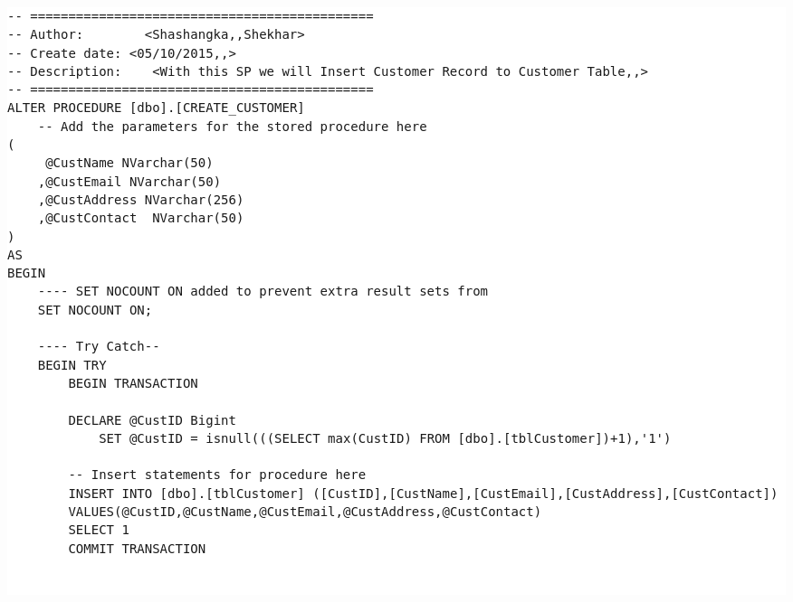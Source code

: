 <div class="preview">
<pre class="mysql"><span class="sql__com">--&nbsp;=============================================</span>&nbsp;
<span class="sql__com">--&nbsp;Author:&nbsp;&nbsp;&nbsp;&nbsp;&nbsp;&nbsp;&nbsp;&nbsp;&lt;Shashangka,,Shekhar&gt;</span>&nbsp;
<span class="sql__com">--&nbsp;Create&nbsp;date:&nbsp;&lt;05/10/2015,,&gt;</span>&nbsp;
<span class="sql__com">--&nbsp;Description:&nbsp;&nbsp;&nbsp;&nbsp;&lt;With&nbsp;this&nbsp;SP&nbsp;we&nbsp;will&nbsp;Insert&nbsp;Customer&nbsp;Record&nbsp;to&nbsp;Customer&nbsp;Table,,&gt;</span>&nbsp;
<span class="sql__com">--&nbsp;=============================================</span>&nbsp;
<span class="sql__keyword">ALTER</span>&nbsp;<span class="sql__keyword">PROCEDURE</span>&nbsp;[<span class="sql__id">dbo</span>].[<span class="sql__id">CREATE_CUSTOMER</span>]&nbsp;
&nbsp;&nbsp;&nbsp;&nbsp;<span class="sql__com">--&nbsp;Add&nbsp;the&nbsp;parameters&nbsp;for&nbsp;the&nbsp;stored&nbsp;procedure&nbsp;here</span>&nbsp;
(&nbsp;
&nbsp;&nbsp;&nbsp;&nbsp;&nbsp;<span class="sql__keyword">@</span><span class="sql__variable">CustName</span>&nbsp;<span class="sql__keyword">NVarchar</span>(<span class="sql__number">50</span>)&nbsp;
&nbsp;&nbsp;&nbsp;&nbsp;,<span class="sql__keyword">@</span><span class="sql__variable">CustEmail</span>&nbsp;<span class="sql__keyword">NVarchar</span>(<span class="sql__number">50</span>)&nbsp;
&nbsp;&nbsp;&nbsp;&nbsp;,<span class="sql__keyword">@</span><span class="sql__variable">CustAddress</span>&nbsp;<span class="sql__keyword">NVarchar</span>(<span class="sql__number">256</span>)&nbsp;
&nbsp;&nbsp;&nbsp;&nbsp;,<span class="sql__keyword">@</span><span class="sql__variable">CustContact</span>&nbsp;&nbsp;<span class="sql__keyword">NVarchar</span>(<span class="sql__number">50</span>)&nbsp;
)&nbsp;
<span class="sql__keyword">AS</span>&nbsp;
<span class="sql__keyword">BEGIN</span>&nbsp;
&nbsp;&nbsp;&nbsp;&nbsp;--<span class="sql__com">--&nbsp;SET&nbsp;NOCOUNT&nbsp;ON&nbsp;added&nbsp;to&nbsp;prevent&nbsp;extra&nbsp;result&nbsp;sets&nbsp;from</span>&nbsp;
&nbsp;&nbsp;&nbsp;&nbsp;<span class="sql__keyword">SET</span>&nbsp;<span class="sql__id">NOCOUNT</span>&nbsp;<span class="sql__keyword">ON</span>;&nbsp;
&nbsp;
&nbsp;&nbsp;&nbsp;&nbsp;--<span class="sql__com">--&nbsp;Try&nbsp;Catch--</span>&nbsp;
&nbsp;&nbsp;&nbsp;&nbsp;<span class="sql__keyword">BEGIN</span>&nbsp;<span class="sql__id">TRY</span>&nbsp;
&nbsp;&nbsp;&nbsp;&nbsp;&nbsp;&nbsp;&nbsp;&nbsp;<span class="sql__keyword">BEGIN</span>&nbsp;<span class="sql__keyword">TRANSACTION</span>&nbsp;
&nbsp;
&nbsp;&nbsp;&nbsp;&nbsp;&nbsp;&nbsp;&nbsp;&nbsp;<span class="sql__keyword">DECLARE</span>&nbsp;<span class="sql__keyword">@</span><span class="sql__variable">CustID</span>&nbsp;<span class="sql__keyword">Bigint</span>&nbsp;
&nbsp;&nbsp;&nbsp;&nbsp;&nbsp;&nbsp;&nbsp;&nbsp;&nbsp;&nbsp;&nbsp;&nbsp;<span class="sql__keyword">SET</span>&nbsp;<span class="sql__keyword">@</span><span class="sql__variable">CustID</span>&nbsp;=&nbsp;<span class="sql__function">isnull</span>(((<span class="sql__keyword">SELECT</span>&nbsp;<span class="sql__function">max</span>(<span class="sql__id">CustID</span>)&nbsp;<span class="sql__keyword">FROM</span>&nbsp;[<span class="sql__id">dbo</span>].[<span class="sql__id">tblCustomer</span>])&#43;<span class="sql__number">1</span>),<span class="sql__string">'1'</span>)&nbsp;
&nbsp;
&nbsp;&nbsp;&nbsp;&nbsp;&nbsp;&nbsp;&nbsp;&nbsp;<span class="sql__com">--&nbsp;Insert&nbsp;statements&nbsp;for&nbsp;procedure&nbsp;here</span>&nbsp;
&nbsp;&nbsp;&nbsp;&nbsp;&nbsp;&nbsp;&nbsp;&nbsp;<span class="sql__keyword">INSERT</span>&nbsp;<span class="sql__keyword">INTO</span>&nbsp;[<span class="sql__id">dbo</span>].[<span class="sql__id">tblCustomer</span>]&nbsp;([<span class="sql__id">CustID</span>],[<span class="sql__id">CustName</span>],[<span class="sql__id">CustEmail</span>],[<span class="sql__id">CustAddress</span>],[<span class="sql__id">CustContact</span>])&nbsp;
&nbsp;&nbsp;&nbsp;&nbsp;&nbsp;&nbsp;&nbsp;&nbsp;<span class="sql__keyword">VALUES</span>(<span class="sql__keyword">@</span><span class="sql__variable">CustID</span>,<span class="sql__keyword">@</span><span class="sql__variable">CustName</span>,<span class="sql__keyword">@</span><span class="sql__variable">CustEmail</span>,<span class="sql__keyword">@</span><span class="sql__variable">CustAddress</span>,<span class="sql__keyword">@</span><span class="sql__variable">CustContact</span>)&nbsp;
&nbsp;&nbsp;&nbsp;&nbsp;&nbsp;&nbsp;&nbsp;&nbsp;<span class="sql__keyword">SELECT</span>&nbsp;<span class="sql__number">1</span>&nbsp;
&nbsp;&nbsp;&nbsp;&nbsp;&nbsp;&nbsp;&nbsp;&nbsp;<span class="sql__keyword">COMMIT</span>&nbsp;<span class="sql__keyword">TRANSACTION</span>&nbsp;